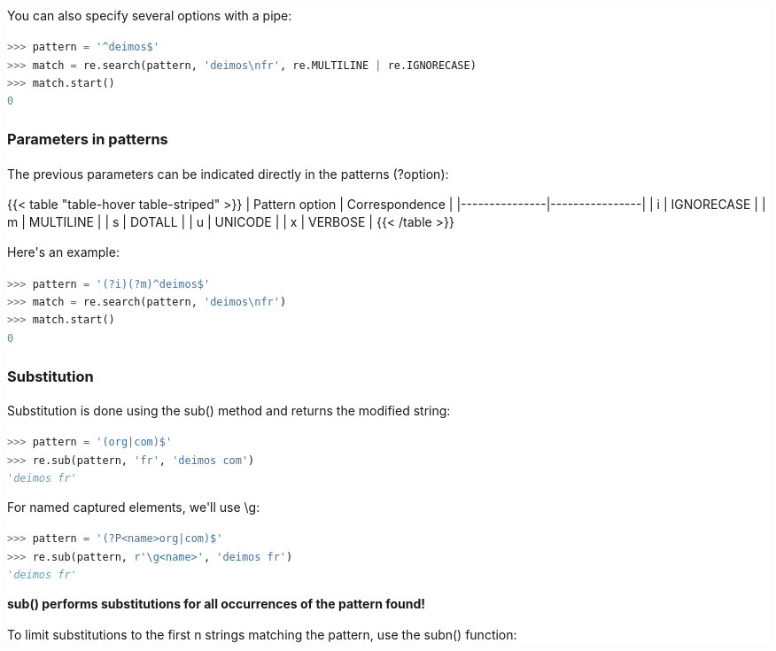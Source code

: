 You can also specify several options with a pipe:

```python
>>> pattern = '^deimos$'
>>> match = re.search(pattern, 'deimos\nfr', re.MULTILINE | re.IGNORECASE)
>>> match.start()
0
```

### Parameters in patterns

The previous parameters can be indicated directly in the patterns (?option):

{{< table "table-hover table-striped" >}}
| Pattern option | Correspondence |
|---------------|----------------|
| i | IGNORECASE |
| m | MULTILINE |
| s | DOTALL |
| u | UNICODE |
| x | VERBOSE |
{{< /table >}}

Here's an example:

```python
>>> pattern = '(?i)(?m)^deimos$'
>>> match = re.search(pattern, 'deimos\nfr')
>>> match.start()
0
```

### Substitution

Substitution is done using the sub() method and returns the modified string:

```python
>>> pattern = '(org|com)$'
>>> re.sub(pattern, 'fr', 'deimos com')
'deimos fr'
```

For named captured elements, we'll use \g<name>:

```python
>>> pattern = '(?P<name>org|com)$'
>>> re.sub(pattern, r'\g<name>', 'deimos fr')
'deimos fr'
```

**sub() performs substitutions for all occurrences of the pattern found!**

To limit substitutions to the first n strings matching the pattern, use the subn() function:

